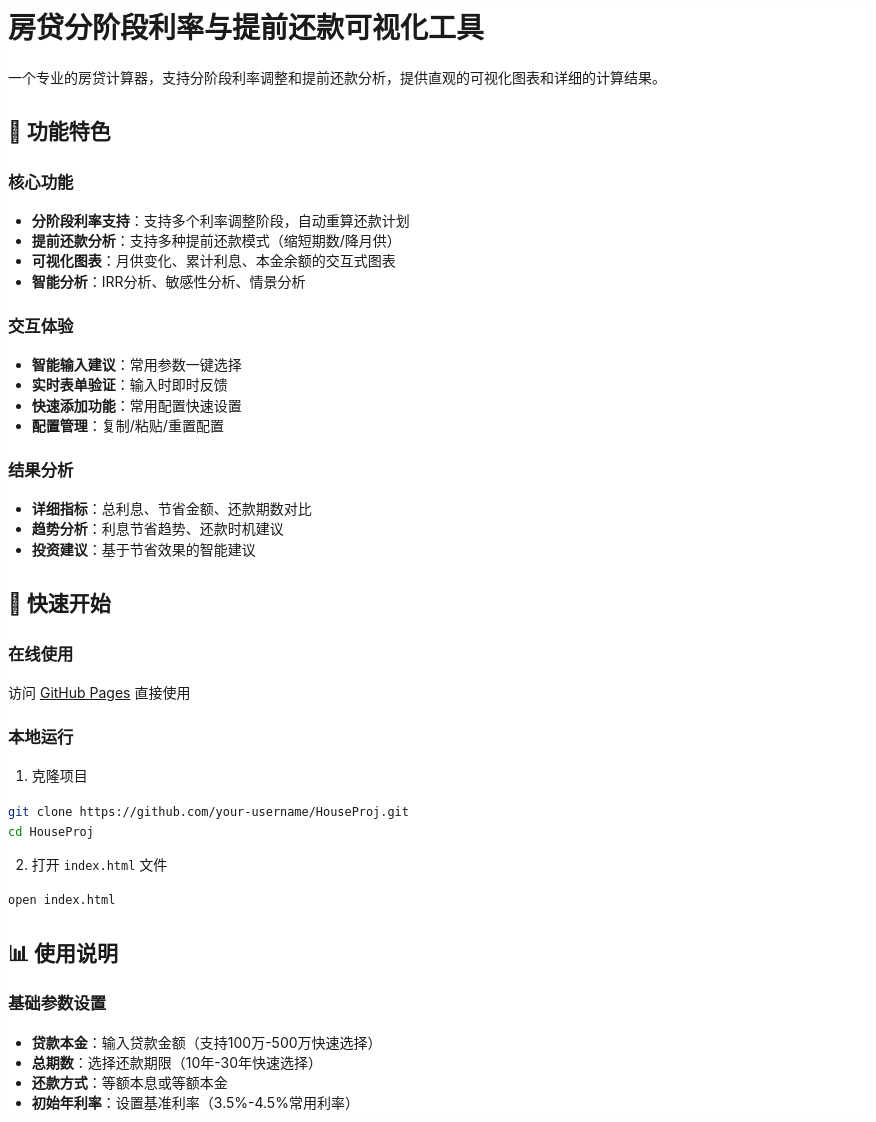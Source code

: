 # 房贷分阶段利率与提前还款可视化工具

一个专业的房贷计算器，支持分阶段利率调整和提前还款分析，提供直观的可视化图表和详细的计算结果。

## 🌟 功能特色

### 核心功能
- **分阶段利率支持**：支持多个利率调整阶段，自动重算还款计划
- **提前还款分析**：支持多种提前还款模式（缩短期数/降月供）
- **可视化图表**：月供变化、累计利息、本金余额的交互式图表
- **智能分析**：IRR分析、敏感性分析、情景分析

### 交互体验
- **智能输入建议**：常用参数一键选择
- **实时表单验证**：输入时即时反馈
- **快速添加功能**：常用配置快速设置
- **配置管理**：复制/粘贴/重置配置

### 结果分析
- **详细指标**：总利息、节省金额、还款期数对比
- **趋势分析**：利息节省趋势、还款时机建议
- **投资建议**：基于节省效果的智能建议

## 🚀 快速开始

### 在线使用
访问 [GitHub Pages](https://your-username.github.io/HouseProj/) 直接使用

### 本地运行
1. 克隆项目
```bash
git clone https://github.com/your-username/HouseProj.git
cd HouseProj
```

2. 打开 `index.html` 文件
```bash
open index.html
```

## 📊 使用说明

### 基础参数设置
- **贷款本金**：输入贷款金额（支持100万-500万快速选择）
- **总期数**：选择还款期限（10年-30年快速选择）
- **还款方式**：等额本息或等额本金
- **初始年利率**：设置基准利率（3.5%-4.5%常用利率）
